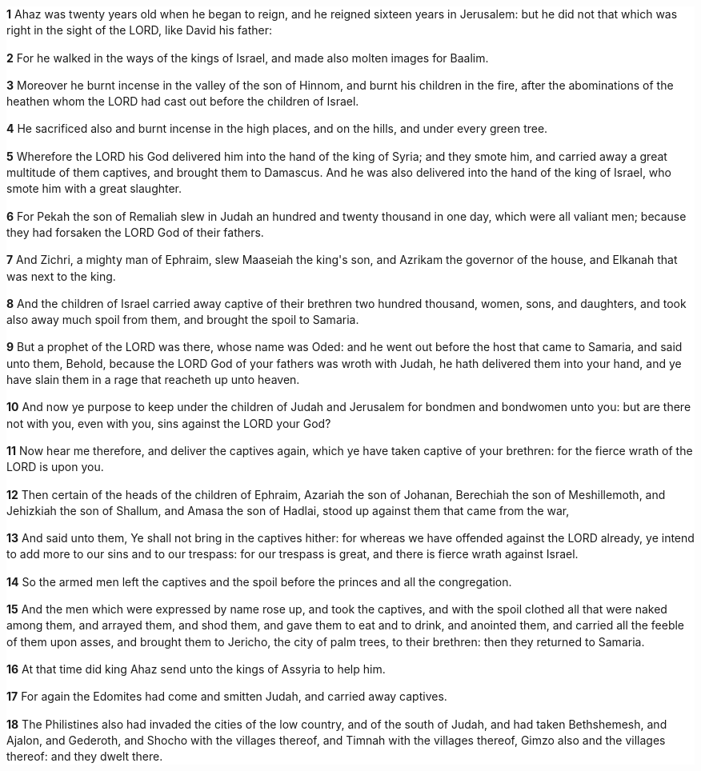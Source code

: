 **1** Ahaz was twenty years old when he began to reign, and he reigned sixteen years in Jerusalem: but he did not that which was right in the sight of the LORD, like David his father:

**2** For he walked in the ways of the kings of Israel, and made also molten images for Baalim.

**3** Moreover he burnt incense in the valley of the son of Hinnom, and burnt his children in the fire, after the abominations of the heathen whom the LORD had cast out before the children of Israel.

**4** He sacrificed also and burnt incense in the high places, and on the hills, and under every green tree.

**5** Wherefore the LORD his God delivered him into the hand of the king of Syria; and they smote him, and carried away a great multitude of them captives, and brought them to Damascus. And he was also delivered into the hand of the king of Israel, who smote him with a great slaughter.

**6** For Pekah the son of Remaliah slew in Judah an hundred and twenty thousand in one day, which were all valiant men; because they had forsaken the LORD God of their fathers.

**7** And Zichri, a mighty man of Ephraim, slew Maaseiah the king's son, and Azrikam the governor of the house, and Elkanah that was next to the king.

**8** And the children of Israel carried away captive of their brethren two hundred thousand, women, sons, and daughters, and took also away much spoil from them, and brought the spoil to Samaria.

**9** But a prophet of the LORD was there, whose name was Oded: and he went out before the host that came to Samaria, and said unto them, Behold, because the LORD God of your fathers was wroth with Judah, he hath delivered them into your hand, and ye have slain them in a rage that reacheth up unto heaven.

**10** And now ye purpose to keep under the children of Judah and Jerusalem for bondmen and bondwomen unto you: but are there not with you, even with you, sins against the LORD your God?

**11** Now hear me therefore, and deliver the captives again, which ye have taken captive of your brethren: for the fierce wrath of the LORD is upon you.

**12** Then certain of the heads of the children of Ephraim, Azariah the son of Johanan, Berechiah the son of Meshillemoth, and Jehizkiah the son of Shallum, and Amasa the son of Hadlai, stood up against them that came from the war,

**13** And said unto them, Ye shall not bring in the captives hither: for whereas we have offended against the LORD already, ye intend to add more to our sins and to our trespass: for our trespass is great, and there is fierce wrath against Israel.

**14** So the armed men left the captives and the spoil before the princes and all the congregation.

**15** And the men which were expressed by name rose up, and took the captives, and with the spoil clothed all that were naked among them, and arrayed them, and shod them, and gave them to eat and to drink, and anointed them, and carried all the feeble of them upon asses, and brought them to Jericho, the city of palm trees, to their brethren: then they returned to Samaria.

**16** At that time did king Ahaz send unto the kings of Assyria to help him.

**17** For again the Edomites had come and smitten Judah, and carried away captives.

**18** The Philistines also had invaded the cities of the low country, and of the south of Judah, and had taken Bethshemesh, and Ajalon, and Gederoth, and Shocho with the villages thereof, and Timnah with the villages thereof, Gimzo also and the villages thereof: and they dwelt there.
